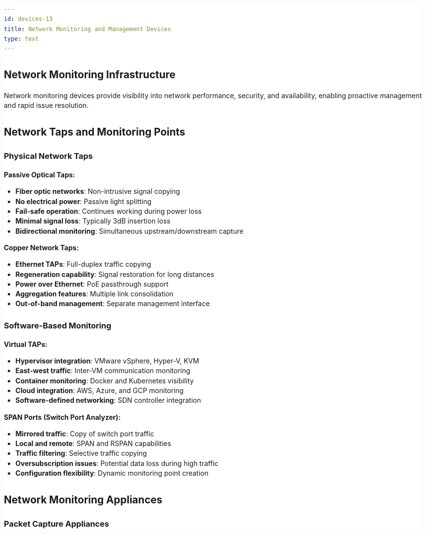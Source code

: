 ```yaml
---
id: devices-13
title: Network Monitoring and Management Devices
type: text
---
```


## Network Monitoring Infrastructure

Network monitoring devices provide visibility into network performance, security, and availability, enabling proactive management and rapid issue resolution.

## Network Taps and Monitoring Points

### Physical Network Taps

**Passive Optical Taps:**
- **Fiber optic networks**: Non-intrusive signal copying
- **No electrical power**: Passive light splitting
- **Fail-safe operation**: Continues working during power loss
- **Minimal signal loss**: Typically 3dB insertion loss
- **Bidirectional monitoring**: Simultaneous upstream/downstream capture

**Copper Network Taps:**
- **Ethernet TAPs**: Full-duplex traffic copying
- **Regeneration capability**: Signal restoration for long distances
- **Power over Ethernet**: PoE passthrough support
- **Aggregation features**: Multiple link consolidation
- **Out-of-band management**: Separate management interface

### Software-Based Monitoring

**Virtual TAPs:**
- **Hypervisor integration**: VMware vSphere, Hyper-V, KVM
- **East-west traffic**: Inter-VM communication monitoring
- **Container monitoring**: Docker and Kubernetes visibility
- **Cloud integration**: AWS, Azure, and GCP monitoring
- **Software-defined networking**: SDN controller integration

**SPAN Ports (Switch Port Analyzer):**
- **Mirrored traffic**: Copy of switch port traffic
- **Local and remote**: SPAN and RSPAN capabilities
- **Traffic filtering**: Selective traffic copying
- **Oversubscription issues**: Potential data loss during high traffic
- **Configuration flexibility**: Dynamic monitoring point creation

## Network Monitoring Appliances

### Packet Capture Appliances
